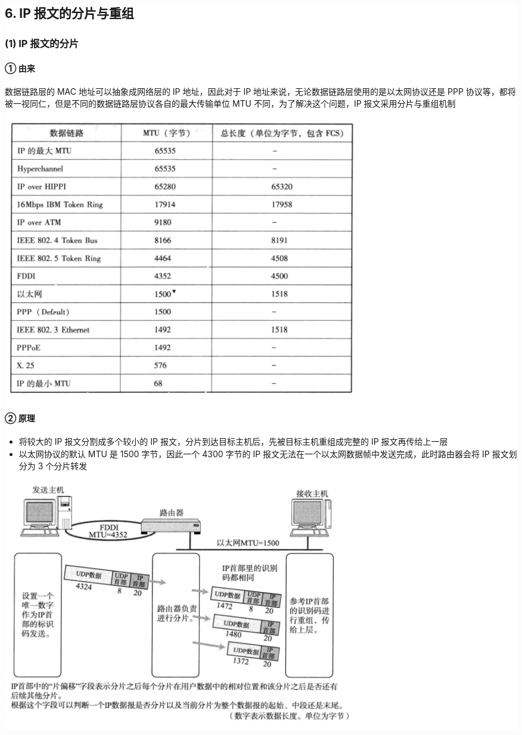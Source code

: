 ## 6. IP 报文的分片与重组

### (1) IP 报文的分片

#### ① 由来

数据链路层的 MAC 地址可以抽象成网络层的 IP 地址，因此对于 IP 地址来说，无论数据链路层使用的是以太网协议还是 PPP 协议等，都将被一视同仁，但是不同的数据链路层协议各自的最大传输单位 MTU 不同，为了解决这个问题，IP 报文采用分片与重组机制

![不同数据链路MTU](https://github.com/yuyuyuzhang/Blog/blob/master/images/%E8%AE%A1%E7%AE%97%E6%9C%BA%E7%BD%91%E7%BB%9C/TCP%26IP%20%E5%8D%8F%E8%AE%AE%E7%BE%A4/%E4%B8%8D%E5%90%8C%E6%95%B0%E6%8D%AE%E9%93%BE%E8%B7%AFMTU.png)

#### ② 原理

* 将较大的 IP 报文分割成多个较小的 IP 报文，分片到达目标主机后，先被目标主机重组成完整的 IP 报文再传给上一层
* 以太网协议的默认 MTU 是 1500 字节，因此一个 4300 字节的 IP 报文无法在一个以太网数据帧中发送完成，此时路由器会将 IP 报文划分为 3 个分片转发

![IP报文的分片](https://github.com/yuyuyuzhang/Blog/blob/master/images/%E8%AE%A1%E7%AE%97%E6%9C%BA%E7%BD%91%E7%BB%9C/TCP%26IP%20%E5%8D%8F%E8%AE%AE%E7%BE%A4/IP%E6%8A%A5%E6%96%87%E7%9A%84%E5%88%86%E7%89%87.png)
